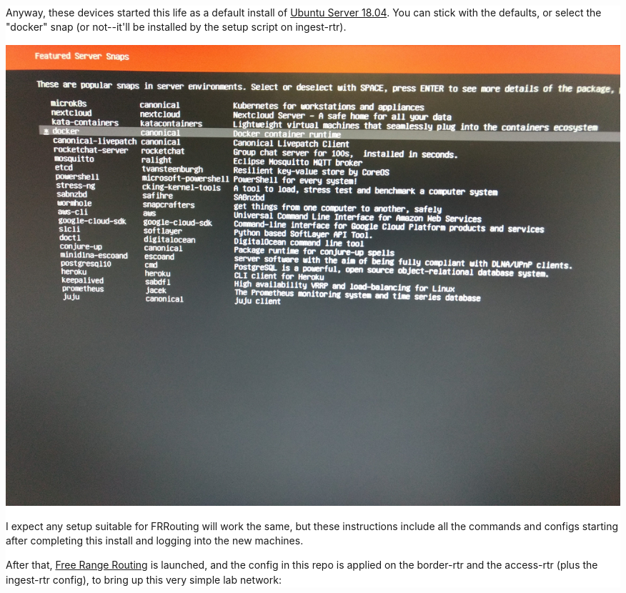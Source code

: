 Anyway, these devices started this life as a default install of [Ubuntu Server 18.04](https://www.ubuntu.com/download/server).  You can stick with the defaults, or select the "docker" snap (or not--it'll be installed by the setup script on ingest-rtr).

![Base Install](pics/base-install-options-screen.jpg)

I expect any setup suitable for FRRouting will work the same, but these instructions include all the commands and configs starting after completing this install and logging into the new machines.

After that, [Free Range Routing](https://frrouting.org/) is launched, and the config in this repo is applied on the border-rtr and the access-rtr (plus the ingest-rtr config), to bring up this very simple lab network:
